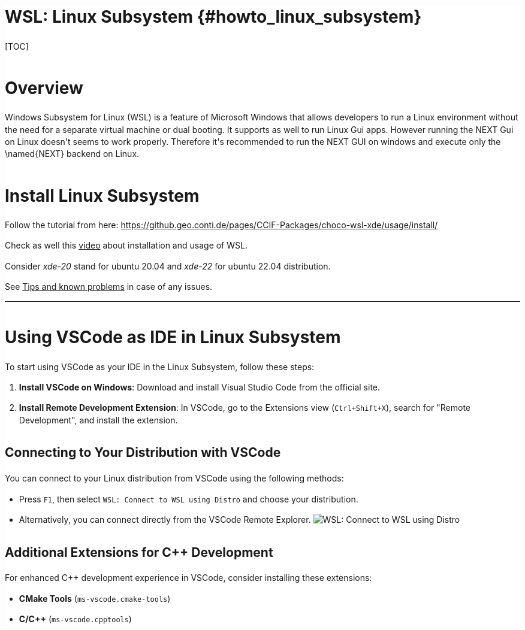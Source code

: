 WSL: Linux Subsystem {#howto_linux_subsystem}
==============

[TOC]

# Overview

Windows Subsystem for Linux (WSL) is a feature of Microsoft Windows that allows developers to run a Linux environment without the need for a separate virtual machine or dual booting.
It supports as well to run Linux Gui apps. However running the NEXT Gui on Linux doesn't seems to work properly. Therefore it's recommended to run the NEXT GUI on windows and execute only the \named{NEXT} backend on Linux. 

# Install Linux Subsystem

Follow the tutorial from here:
https://github.geo.conti.de/pages/CCIF-Packages/choco-wsl-xde/usage/install/

Check as well this [video](https://github.geo.conti.de/pages/CCIF-Packages/choco-wsl-xde/usage/) about installation and usage of WSL.

Consider *xde-20* stand for ubuntu 20.04 and *xde-22* for ubuntu 22.04 distribution.

See [Tips and known problems](#see-tips-and-known-problems) in case of any issues. 

---

# Using VSCode as IDE in Linux Subsystem

To start using VSCode as your IDE in the Linux Subsystem, follow these steps:

1. **Install VSCode on Windows**: Download and install Visual Studio Code from the official site.

2. **Install Remote Development Extension**: In VSCode, go to the Extensions view (`Ctrl+Shift+X`), search for "Remote Development", and install the extension.

## Connecting to Your Distribution with VSCode

You can connect to your Linux distribution from VSCode using the following methods:

- Press `F1`, then select `WSL: Connect to WSL using Distro` and choose your distribution.

- Alternatively, you can connect directly from the VSCode Remote Explorer.
![WSL: Connect to WSL using Distro](tools_linux_subsystem.png)

## Additional Extensions for C++ Development

For enhanced C++ development experience in VSCode, consider installing these extensions:

- **CMake Tools** (`ms-vscode.cmake-tools`)

- **C/C++** (`ms-vscode.cpptools`)
